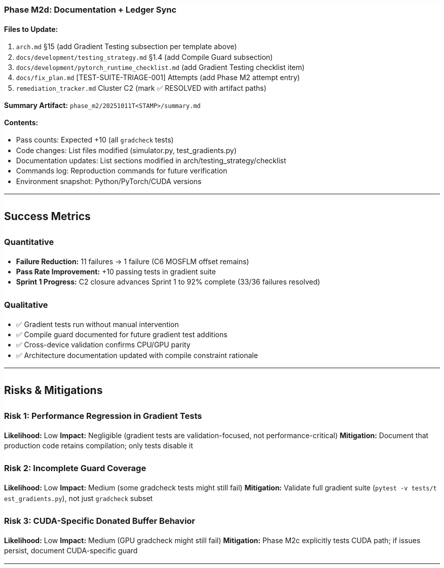 ### Phase M2d: Documentation + Ledger Sync

**Files to Update:**
1. `arch.md` §15 (add Gradient Testing subsection per template above)
2. `docs/development/testing_strategy.md` §1.4 (add Compile Guard subsection)
3. `docs/development/pytorch_runtime_checklist.md` (add Gradient Testing checklist item)
4. `docs/fix_plan.md` [TEST-SUITE-TRIAGE-001] Attempts (add Phase M2 attempt entry)
5. `remediation_tracker.md` Cluster C2 (mark ✅ RESOLVED with artifact paths)

**Summary Artifact:** `phase_m2/20251011T<STAMP>/summary.md`

**Contents:**
- Pass counts: Expected +10 (all `gradcheck` tests)
- Code changes: List files modified (simulator.py, test_gradients.py)
- Documentation updates: List sections modified in arch/testing_strategy/checklist
- Commands log: Reproduction commands for future verification
- Environment snapshot: Python/PyTorch/CUDA versions

---

## Success Metrics

### Quantitative
- **Failure Reduction:** 11 failures → 1 failure (C6 MOSFLM offset remains)
- **Pass Rate Improvement:** +10 passing tests in gradient suite
- **Sprint 1 Progress:** C2 closure advances Sprint 1 to 92% complete (33/36 failures resolved)

### Qualitative
- ✅ Gradient tests run without manual intervention
- ✅ Compile guard documented for future gradient test additions
- ✅ Cross-device validation confirms CPU/GPU parity
- ✅ Architecture documentation updated with compile constraint rationale

---

## Risks & Mitigations

### Risk 1: Performance Regression in Gradient Tests
**Likelihood:** Low
**Impact:** Negligible (gradient tests are validation-focused, not performance-critical)
**Mitigation:** Document that production code retains compilation; only tests disable it

### Risk 2: Incomplete Guard Coverage
**Likelihood:** Low
**Impact:** Medium (some gradcheck tests might still fail)
**Mitigation:** Validate full gradient suite (`pytest -v tests/test_gradients.py`), not just `gradcheck` subset

### Risk 3: CUDA-Specific Donated Buffer Behavior
**Likelihood:** Low
**Impact:** Medium (GPU gradcheck might still fail)
**Mitigation:** Phase M2c explicitly tests CUDA path; if issues persist, document CUDA-specific guard

---